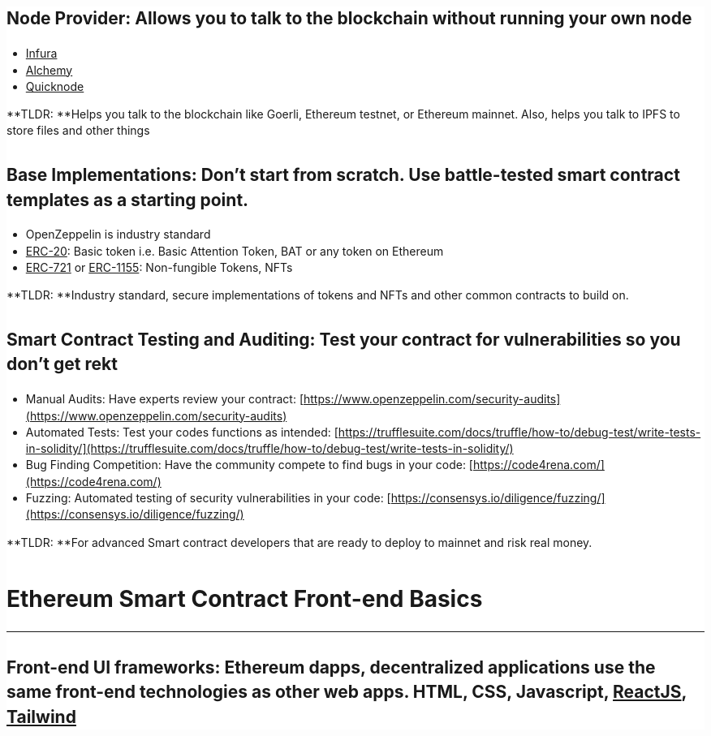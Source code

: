 
## **Node Provider:**  Allows you to talk to the blockchain without running your own node



* [Infura](https://www.infura.io/)
* [Alchemy](https://www.alchemy.com/)
* [Quicknode](https://www.quicknode.com/)

**TLDR:  **Helps you talk to the blockchain like Goerli, Ethereum testnet, or Ethereum mainnet.  Also, helps you talk to IPFS to store files and other things


## **Base Implementations:**  Don’t start from scratch.  Use battle-tested smart contract templates as a starting point.



* OpenZeppelin is industry standard
* [ERC-20](https://docs.openzeppelin.com/contracts/4.x/erc20):  Basic token i.e. Basic Attention Token, BAT or any token on Ethereum
* [ERC-721](https://docs.openzeppelin.com/contracts/4.x/erc721) or [ERC-1155](https://docs.openzeppelin.com/contracts/4.x/erc1155):  Non-fungible Tokens, NFTs

**TLDR:  **Industry standard, secure implementations of tokens and NFTs and other common contracts to build on.


## **Smart Contract Testing and Auditing:**  Test your contract for vulnerabilities so you don’t get rekt



* Manual Audits:  Have experts review your contract:  [https://www.openzeppelin.com/security-audits](https://www.openzeppelin.com/security-audits)
* Automated Tests:  Test your codes functions as intended:  [https://trufflesuite.com/docs/truffle/how-to/debug-test/write-tests-in-solidity/](https://trufflesuite.com/docs/truffle/how-to/debug-test/write-tests-in-solidity/)
* Bug Finding Competition:  Have the community compete to find bugs in your code:  [https://code4rena.com/](https://code4rena.com/)
* Fuzzing:  Automated testing of security vulnerabilities in your code:  [https://consensys.io/diligence/fuzzing/](https://consensys.io/diligence/fuzzing/)

**TLDR:  **For advanced Smart contract developers that are ready to deploy to mainnet and risk real money.


# Ethereum Smart Contract Front-end Basics


---


## Front-end UI frameworks:  Ethereum dapps, decentralized applications use the same front-end technologies as other web apps.  HTML, CSS, Javascript, [ReactJS](https://react.dev/), [Tailwind](https://tailwindcss.com/)
